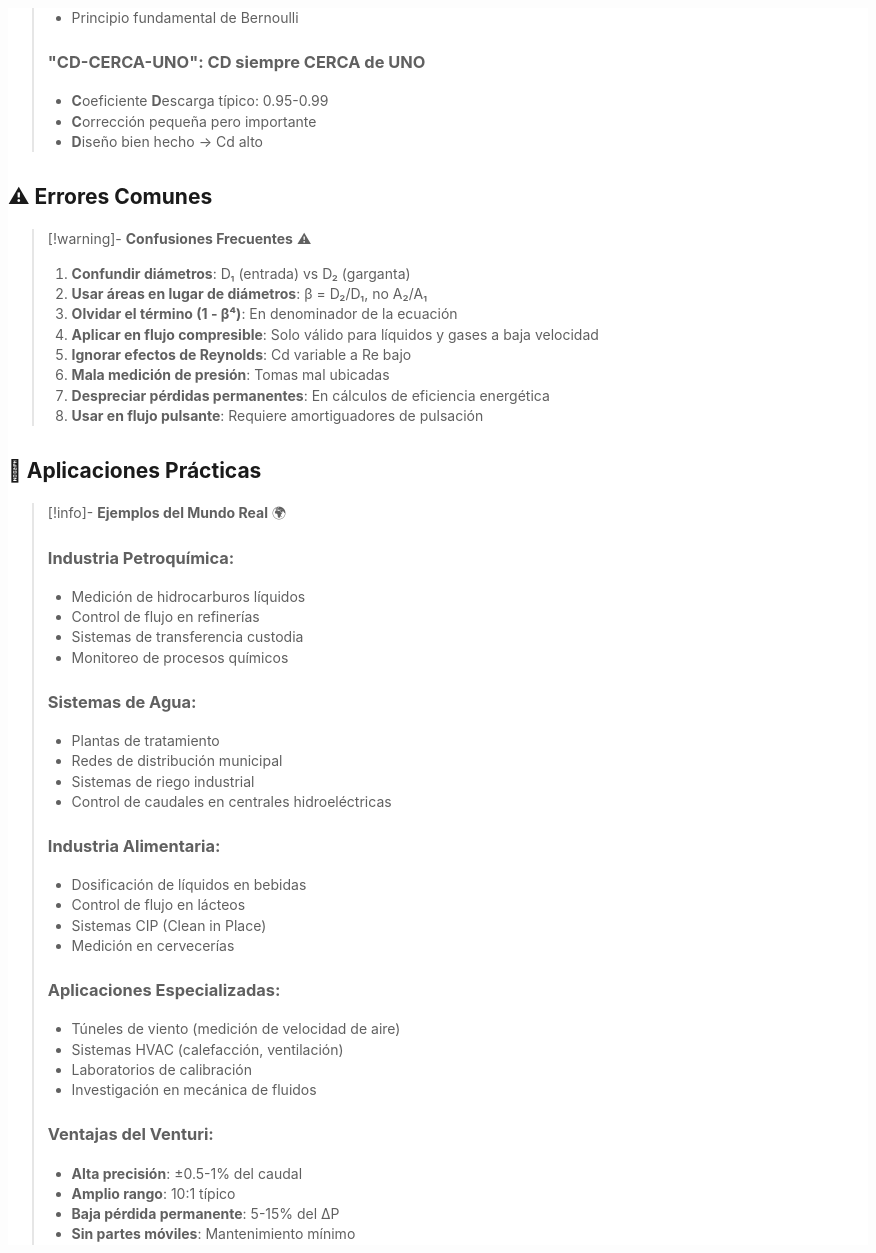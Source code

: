 > - Principio fundamental de Bernoulli
> 
> ### "CD-CERCA-UNO": **CD** siempre **CERCA** de **UNO**
> - **C**oeficiente **D**escarga típico: 0.95-0.99
> - **C**orrección pequeña pero importante
> - **D**iseño bien hecho → Cd alto

## ⚠️ Errores Comunes

> [!warning]- **Confusiones Frecuentes** ⚠️
> 
> 1. **Confundir diámetros**: D₁ (entrada) vs D₂ (garganta)
> 2. **Usar áreas en lugar de diámetros**: β = D₂/D₁, no A₂/A₁
> 3. **Olvidar el término (1 - β⁴)**: En denominador de la ecuación
> 4. **Aplicar en flujo compresible**: Solo válido para líquidos y gases a baja velocidad
> 5. **Ignorar efectos de Reynolds**: Cd variable a Re bajo
> 6. **Mala medición de presión**: Tomas mal ubicadas
> 7. **Despreciar pérdidas permanentes**: En cálculos de eficiencia energética
> 8. **Usar en flujo pulsante**: Requiere amortiguadores de pulsación

## 🎯 Aplicaciones Prácticas

> [!info]- **Ejemplos del Mundo Real** 🌍
> 
> ### Industria Petroquímica:
> 
> - Medición de hidrocarburos líquidos
> - Control de flujo en refinerías
> - Sistemas de transferencia custodia
> - Monitoreo de procesos químicos
> 
> ### Sistemas de Agua:
> 
> - Plantas de tratamiento
> - Redes de distribución municipal
> - Sistemas de riego industrial
> - Control de caudales en centrales hidroeléctricas
> 
> ### Industria Alimentaria:
> 
> - Dosificación de líquidos en bebidas
> - Control de flujo en lácteos
> - Sistemas CIP (Clean in Place)
> - Medición en cervecerías
> 
> ### Aplicaciones Especializadas:
> 
> - Túneles de viento (medición de velocidad de aire)
> - Sistemas HVAC (calefacción, ventilación)
> - Laboratorios de calibración
> - Investigación en mecánica de fluidos
> 
> ### Ventajas del Venturi:
> - **Alta precisión**: ±0.5-1% del caudal
> - **Amplio rango**: 10:1 típico
> - **Baja pérdida permanente**: 5-15% del ΔP
> - **Sin partes móviles**: Mantenimiento mínimo

